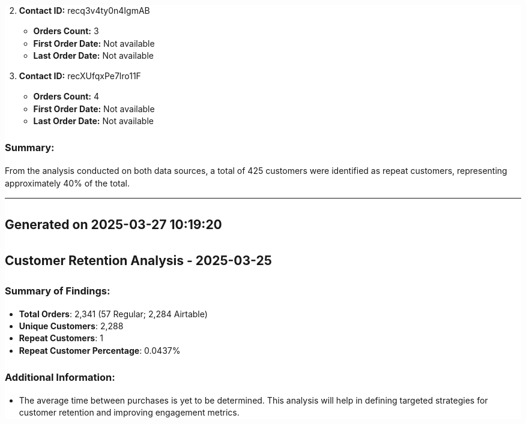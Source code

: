 2. **Contact ID:** recq3v4ty0n4IgmAB
   - **Orders Count:** 3
   - **First Order Date:** Not available
   - **Last Order Date:** Not available

3. **Contact ID:** recXUfqxPe7lro11F
   - **Orders Count:** 4
   - **First Order Date:** Not available
   - **Last Order Date:** Not available

### Summary:
From the analysis conducted on both data sources, a total of 425 customers were identified as repeat customers, representing approximately 40% of the total.


---

## Generated on 2025-03-27 10:19:20

## Customer Retention Analysis - 2025-03-25

### Summary of Findings:
- **Total Orders**: 2,341 (57 Regular; 2,284 Airtable)
- **Unique Customers**: 2,288
- **Repeat Customers**: 1
- **Repeat Customer Percentage**: 0.0437%

### Additional Information:
- The average time between purchases is yet to be determined. This analysis will help in defining targeted strategies for customer retention and improving engagement metrics.